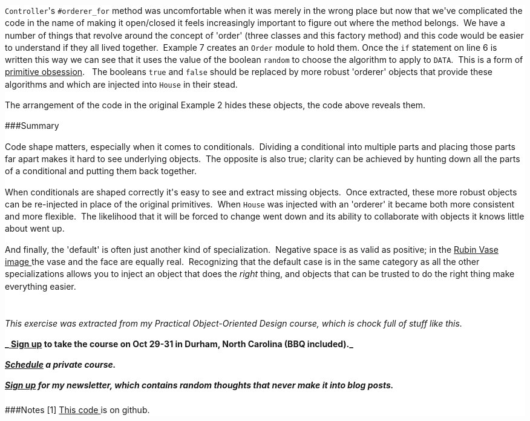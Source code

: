 ```Controller```'s ```#orderer_for``` method was uncomfortable when it was merely in the wrong place but now that we've complicated the code in the name of making it open/closed it feels increasingly important to figure out where the method belongs.&nbsp;&nbsp;We have a number of things that revolve around the concept of 'order' (three classes and this factory method) and this code would be easier to understand if they all lived together.&nbsp;&nbsp;Example 7 creates an ```Order``` module to hold them.
Once the ```if``` statement on line 6 is written this way we can see that it uses the value of the boolean ```random``` to choose the algorithm to apply to ```DATA```.&nbsp;&nbsp;This is a form of <a href="http://sourcemaking.com/refactoring/primitive-obsession"
   target="_blank">
  primitive obsession</a>.&nbsp;&nbsp;
The booleans ```true``` and ```false``` should be replaced by more robust 'orderer' objects that provide these algorithms and which are injected into ```House``` in their stead.

The arrangement of the code in the original Example 2 hides these objects, the code above reveals them.

###Summary

Code shape matters, especially when it comes to conditionals.&nbsp;&nbsp;Dividing a conditional into multiple parts and placing those parts far apart makes it hard to see underlying objects.&nbsp;&nbsp;The opposite is also true; clarity can be achieved by hunting down all the parts of a conditional and putting them back together.&nbsp;&nbsp;

When conditionals are shaped correctly it's easy to see and extract missing objects.&nbsp;&nbsp;Once extracted, these more robust objects can be re-injected in place of the original primitives.&nbsp;&nbsp;When ```House``` was injected with an 'orderer' it became both more consistent and more flexible.&nbsp;&nbsp;The likelihood that it will be forced to change went down and its ability to collaborate with objects it knows little about went up.

And finally, the 'default' is often just another kind of specialization.&nbsp;&nbsp;Negative space is as valid as positive; in the
<a href="http://en.wikipedia.org/wiki/Rubin_vase"
   target="_blank">
   Rubin Vase image
</a>
the vase and the face are equally real.&nbsp;&nbsp;Recognizing that the default case is in the same category as all the other specializations  allows you to inject an object that does the _right_ thing, and objects that can be trusted to do the right thing make everything easier.
<br/>
<br/>
<br/>
_This exercise was extracted from my Practical Object-Oriented Design course, which is chock full of stuff like this._

<strong>
_<a href="http://www.sandimetz.com/pood-durham-2014"
  target="_blank">
  Sign up</a> to take the course on Oct 29-31 in Durham, North Carolina (BBQ included)._

_<a href="http://www.sandimetz.com/courses/"
  target="_blank">
  Schedule</a> a private course._

_<a href="http://www.sandimetz.com/subscribe"
  target="_blank">
  Sign up</a> for my newsletter, which contains random thoughts that never make it into blog posts._
</strong>
<br/>
<br/>
###Notes
<a name="note1">[1]</a>
<a href="https://github.com/skmetz/ood_examples/tree/master/bottom_of_all_things/lib"
   target="_blank">
  This code
</a>
is on github.

```